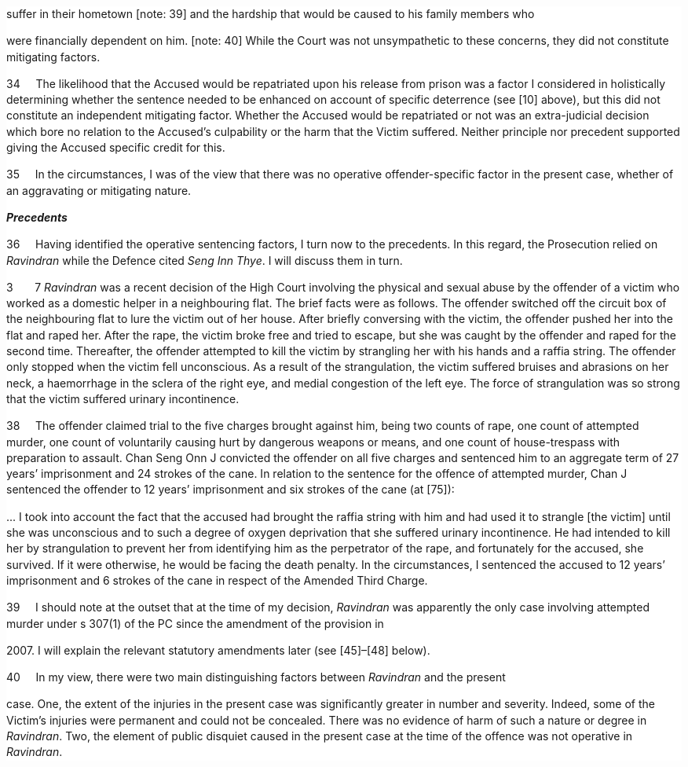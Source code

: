 suffer in their hometown [note: 39] and the hardship that would be caused to his family members who 

were financially dependent on him. [note: 40] While the Court was not unsympathetic to these concerns, they did not constitute mitigating factors. 

34     The likelihood that the Accused would be repatriated upon his release from prison was a factor I considered in holistically determining whether the sentence needed to be enhanced on account of specific deterrence (see [10] above), but this did not constitute an independent mitigating factor. Whether the Accused would be repatriated or not was an extra-judicial decision which bore no relation to the Accused’s culpability or the harm that the Victim suffered. Neither principle nor precedent supported giving the Accused specific credit for this. 

35     In the circumstances, I was of the view that there was no operative offender-specific factor in the present case, whether of an aggravating or mitigating nature. 

**_Precedents_** 

36     Having identified the operative sentencing factors, I turn now to the precedents. In this regard, the Prosecution relied on _Ravindran_ while the Defence cited _Seng Inn Thye_. I will discuss them in turn. 

3       7 _Ravindran_ was a recent decision of the High Court involving the physical and sexual abuse by the offender of a victim who worked as a domestic helper in a neighbouring flat. The brief facts were as follows. The offender switched off the circuit box of the neighbouring flat to lure the victim out of her house. After briefly conversing with the victim, the offender pushed her into the flat and raped her. After the rape, the victim broke free and tried to escape, but she was caught by the offender and raped for the second time. Thereafter, the offender attempted to kill the victim by strangling her with his hands and a raffia string. The offender only stopped when the victim fell unconscious. As a result of the strangulation, the victim suffered bruises and abrasions on her neck, a haemorrhage in the sclera of the right eye, and medial congestion of the left eye. The force of strangulation was so strong that the victim suffered urinary incontinence. 

38     The offender claimed trial to the five charges brought against him, being two counts of rape, one count of attempted murder, one count of voluntarily causing hurt by dangerous weapons or means, and one count of house-trespass with preparation to assault. Chan Seng Onn J convicted the offender on all five charges and sentenced him to an aggregate term of 27 years’ imprisonment and 24 strokes of the cane. In relation to the sentence for the offence of attempted murder, Chan J sentenced the offender to 12 years’ imprisonment and six strokes of the cane (at [75]): 

 ... I took into account the fact that the accused had brought the raffia string with him and had used it to strangle [the victim] until she was unconscious and to such a degree of oxygen deprivation that she suffered urinary incontinence. He had intended to kill her by strangulation to prevent her from identifying him as the perpetrator of the rape, and fortunately for the accused, she survived. If it were otherwise, he would be facing the death penalty. In the circumstances, I sentenced the accused to 12 years’ imprisonment and 6 strokes of the cane in respect of the Amended Third Charge. 

39     I should note at the outset that at the time of my decision, _Ravindran_ was apparently the only case involving attempted murder under s 307(1) of the PC since the amendment of the provision in 

2007\. I will explain the relevant statutory amendments later (see [45]–[48] below). 

40     In my view, there were two main distinguishing factors between _Ravindran_ and the present 


case. One, the extent of the injuries in the present case was significantly greater in number and severity. Indeed, some of the Victim’s injuries were permanent and could not be concealed. There was no evidence of harm of such a nature or degree in _Ravindran_. Two, the element of public disquiet caused in the present case at the time of the offence was not operative in _Ravindran_. 
